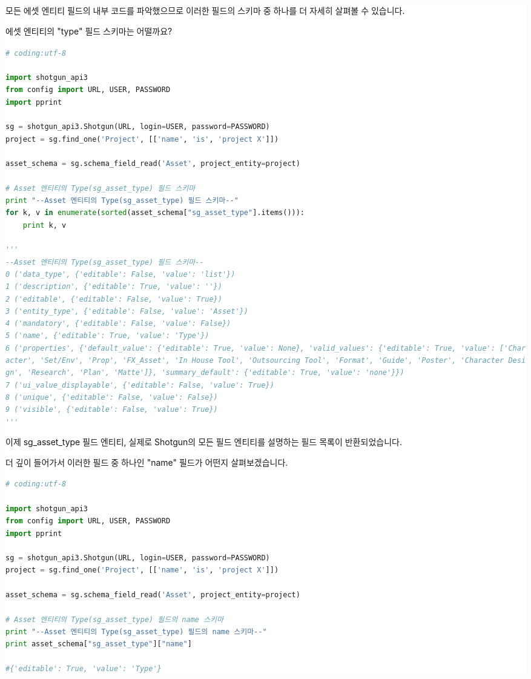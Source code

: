 모든 에셋 엔티티 필드의 내부 코드를 파악했으므로 이러한 필드의 스키마 중 하나를 더 자세히 살펴볼 수 있습니다.

에셋 엔티티의 "type" 필드 스키마는 어떨까요?

```python
# coding:utf-8

import shotgun_api3
from config import URL, USER, PASSWORD
import pprint

sg = shotgun_api3.Shotgun(URL, login=USER, password=PASSWORD)
project = sg.find_one('Project', [['name', 'is', 'project X']])

asset_schema = sg.schema_field_read('Asset', project_entity=project)

# Asset 엔티티의 Type(sg_asset_type) 필드 스키마
print "--Asset 엔티티의 Type(sg_asset_type) 필드 스키마--"
for k, v in enumerate(sorted(asset_schema["sg_asset_type"].items())):
    print k, v

'''
--Asset 엔티티의 Type(sg_asset_type) 필드 스키마--
0 ('data_type', {'editable': False, 'value': 'list'})
1 ('description', {'editable': True, 'value': ''})
2 ('editable', {'editable': False, 'value': True})
3 ('entity_type', {'editable': False, 'value': 'Asset'})
4 ('mandatory', {'editable': False, 'value': False})
5 ('name', {'editable': True, 'value': 'Type'})
6 ('properties', {'default_value': {'editable': True, 'value': None}, 'valid_values': {'editable': True, 'value': ['Character', 'Set/Env', 'Prop', 'FX_Asset', 'In House Tool', 'Outsourcing Tool', 'Format', 'Guide', 'Poster', 'Character Design', 'Research', 'Plan', 'Matte']}, 'summary_default': {'editable': True, 'value': 'none'}})
7 ('ui_value_displayable', {'editable': False, 'value': True})
8 ('unique', {'editable': False, 'value': False})
9 ('visible', {'editable': False, 'value': True})
'''
```

이제 sg_asset_type 필드 엔티티, 실제로 Shotgun의 모든 필드 엔티티를 설명하는 필드 목록이 반환되었습니다.

더 깊이 들어가서 이러한 필드 중 하나인 "name" 필드가 어떤지 살펴보겠습니다.

```python
# coding:utf-8

import shotgun_api3
from config import URL, USER, PASSWORD
import pprint

sg = shotgun_api3.Shotgun(URL, login=USER, password=PASSWORD)
project = sg.find_one('Project', [['name', 'is', 'project X']])

asset_schema = sg.schema_field_read('Asset', project_entity=project)

# Asset 엔티티의 Type(sg_asset_type) 필드의 name 스키마
print "--Asset 엔티티의 Type(sg_asset_type) 필드의 name 스키마--"
print asset_schema["sg_asset_type"]["name"]

#{'editable': True, 'value': 'Type'}
```
